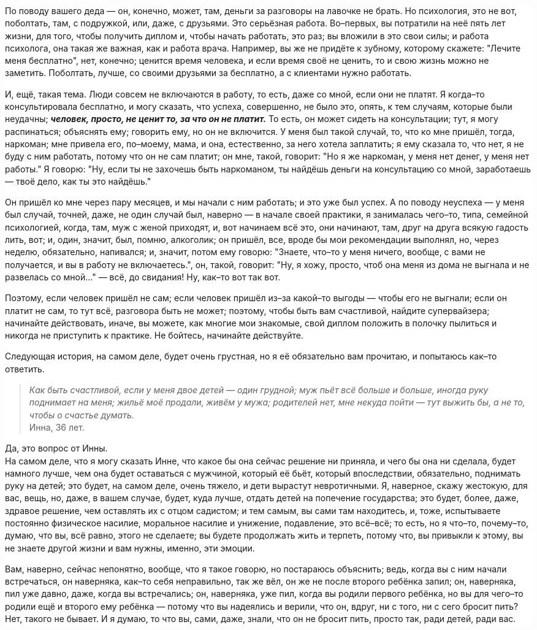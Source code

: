По поводу вашего деда — он, конечно, может, там, деньги за разговоры на лавочке не брать. Но психология, это не вот, поболтать, там, с подружкой, или, даже, с друзьями. Это серьёзная работа. Во–первых, вы потратили на неё пять лет жизни, для того, чтобы получить диплом и, чтобы начать работать, это раз; вы вложили в это свои силы; и работа психолога, она такая же важная, как и работа врача. Например, вы же не придёте к зубному, которому скажете: "Лечите меня бесплатно", нет, конечно; ценится время человека, и если время своё не ценить, то и свою жизнь можно не заметить. Поболтать, лучше, со своими друзьями за бесплатно, а с клиентами нужно работать. 

И, ещё, такая тема. Люди совсем не включаются в работу, то есть, даже со мной, если они не платят. Я когда–то консультировала бесплатно, и могу сказать, что успеха, совершенно, не было это, опять, к тем случаям, которые были неудачны; ***человек, просто, не ценит то, за что он не платит.*** То есть, он может сидеть на консультации; тут, я могу распинаться; объяснять ему; говорить ему, но он не включится. У меня был такой случай, то, что ко мне пришёл, тогда, наркоман; мне привела его, по–моему, мама, и она, естественно, за него хотела заплатить; я ему сказала то, что нет, я не буду с ним работать, потому что он не сам платит; он мне, такой, говорит: "Но я же наркоман, у меня нет денег, у меня нет работы." Я говорю: "Ну, если ты не захочешь быть наркоманом, ты найдёшь деньги на консультацию со мной, заработаешь — твоё дело, как ты это найдёшь."

Он пришёл ко мне через пару месяцев, и мы начали с ним работать; и это уже был успех. А по поводу неуспеха — у меня был случай, точней, даже, не один случай был, наверно — в начале своей практики, я занималась чего–то, типа, семейной психологией, когда, там, муж с женой приходят, и, вот начинаем всё это, они начинают, там, друг на друга всякую гадость лить, вот; и, один, значит, был, помню, алкоголик; он пришёл, все, вроде бы мои рекомендации выполнял, но, через неделю, обязательно, напивался; и, значит, потом ему говорю: "Знаете, что–то у меня ничего, вообще, с вами не получается, и вы в работу не включаетесь.", он, такой, говорит: "Ну, я хожу, просто, чтоб она меня из дома не выгнала и не развелась со мной..."  — всё, до свидания! Ну, как–то вот так вот. 

Поэтому, если человек пришёл не сам; если человек пришёл из–за какой–то выгоды — чтобы его не выгнали; если он платит не сам, то тут всё, разговора быть не может; поэтому, чтобы быть вам счастливой, найдите супервайзера; начинайте действовать, иначе, вы можете, как многие мои знакомые, свой диплом положить в полочку пылиться и никогда не приступить к практике. Не бойтесь, начинайте действуйте. 

Следующая история, на самом деле, будет очень грустная, но я её обязательно вам прочитаю, и попытаюсь как–то ответить. 

>*Как быть счастливой, если у меня двое детей — один грудной; муж пьёт всё больше и больше, иногда руку поднимает на меня; жильё моё продали, живём у мужа; родителей нет, мне некуда пойти — тут выжить бы, а не то, чтобы о счастье думать.*  
Инна, 36 лет.

Да, это вопрос от Инны.  
На самом деле, что я могу сказать Инне, что какое бы она сейчас решение ни приняла, и чего бы она ни сделала, будет намного лучше, чем она будет оставаться с мужчиной, который её бьёт, который впоследствии, обязательно, поднимать руку на детей; это будет, на самом деле, очень тяжело, и дети вырастут невротичными. Я, наверное, скажу жестокую, для вас, вещь, но, даже, в вашем случае, будет, куда лучше, отдать детей на попечение государства; это будет, более, даже, здравое решение, чем оставлять их с отцом садистом; и тем самым, вы сами там находитесь, и, тоже, испытываете постоянно физическое насилие, моральное насилие и унижение, подавление, это всё–всё; то есть, но я что–то, почему–то, думаю, что вы, всё равно, этого не сделаете; вы будете продолжать жить и терпеть, потому что, вы привыкли к этому, вы не знаете другой жизни и вам нужны, именно, эти эмоции. 

Вам, наверно, сейчас непонятно, вообще, что я такое говорю, но постараюсь объяснить; ведь, когда вы с ним начали встречаться, он наверняка, как–то себя неправильно, так же вёл, он же не после второго ребёнка запил; он, наверняка, пил уже давно, даже, когда вы встречались; он, наверняка, уже пил, когда вы родили первого ребёнка, но вы для чего–то родили ещё и второго ему ребёнка — потому что вы надеялись и верили, что он, вдруг, ни с того, ни с сего бросит пить? Нет, такого не бывает. И я думаю, то что вы, сами, даже, знали, что он не бросит пить, просто так, ради детей, ради вас. 
